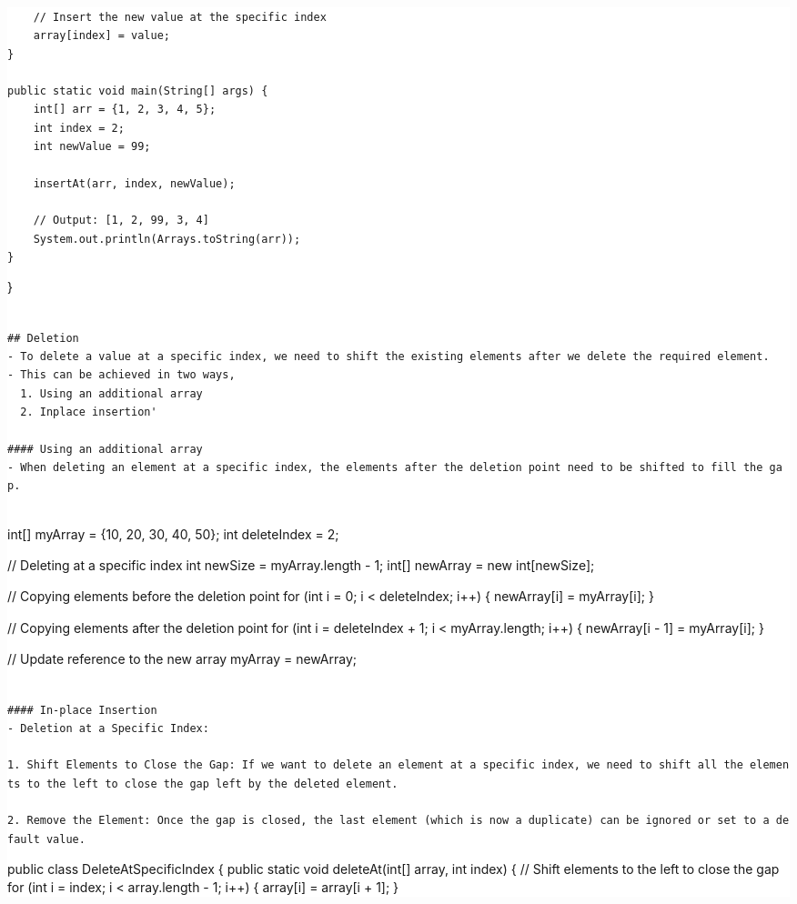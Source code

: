         // Insert the new value at the specific index
        array[index] = value;
    }

    public static void main(String[] args) {
        int[] arr = {1, 2, 3, 4, 5};
        int index = 2;
        int newValue = 99;

        insertAt(arr, index, newValue);

        // Output: [1, 2, 99, 3, 4]
        System.out.println(Arrays.toString(arr));
    }
}

```

## Deletion 
- To delete a value at a specific index, we need to shift the existing elements after we delete the required element.
- This can be achieved in two ways, 
  1. Using an additional array
  2. Inplace insertion'
   
#### Using an additional array
- When deleting an element at a specific index, the elements after the deletion point need to be shifted to fill the gap.
  
```
int[] myArray = {10, 20, 30, 40, 50};
int deleteIndex = 2;

// Deleting at a specific index
int newSize = myArray.length - 1;
int[] newArray = new int[newSize];

// Copying elements before the deletion point
for (int i = 0; i < deleteIndex; i++) {
    newArray[i] = myArray[i];
}

// Copying elements after the deletion point
for (int i = deleteIndex + 1; i < myArray.length; i++) {
    newArray[i - 1] = myArray[i];
}

// Update reference to the new array
myArray = newArray;

```

#### In-place Insertion
- Deletion at a Specific Index: 
  
1. Shift Elements to Close the Gap: If we want to delete an element at a specific index, we need to shift all the elements to the left to close the gap left by the deleted element.

2. Remove the Element: Once the gap is closed, the last element (which is now a duplicate) can be ignored or set to a default value.

```
public class DeleteAtSpecificIndex {
    public static void deleteAt(int[] array, int index) {
        // Shift elements to the left to close the gap
        for (int i = index; i < array.length - 1; i++) {
            array[i] = array[i + 1];
        }
